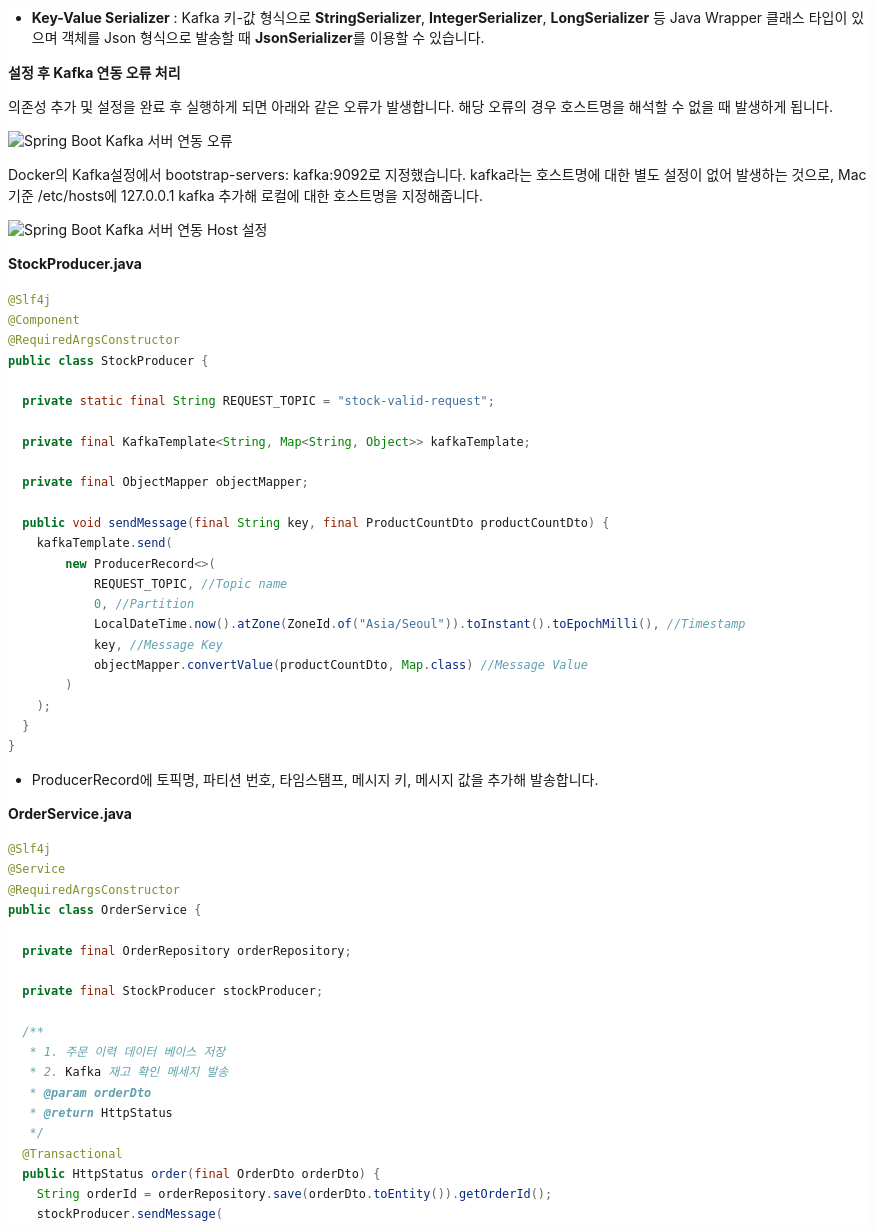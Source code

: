 - **Key-Value Serializer** : Kafka 키-값 형식으로 **StringSerializer**, **IntegerSerializer**, **LongSerializer** 등 Java Wrapper 클래스 타입이 있으며 객체를 Json 형식으로 발송할 때 **JsonSerializer**를 이용할 수 있습니다.

**설정 후 Kafka 연동 오류 처리**

의존성 추가 및 설정을 완료 후 실행하게 되면 아래와 같은 오류가 발생합니다. 해당 오류의 경우 호스트명을 해석할 수 없을 때 발생하게 됩니다.

![Spring Boot Kafka 서버 연동 오류]({{site.url}}/assets/img/Spring-Boot-Kafka/3_SERVE_ERROR.png)

Docker의 Kafka설정에서 bootstrap-servers: kafka:9092로 지정했습니다. kafka라는 호스트명에 대한 별도 설정이 없어 발생하는 것으로, Mac 기준 /etc/hosts에 127.0.0.1 kafka 추가해 로컬에 대한 호스트명을 지정해줍니다.

![Spring Boot Kafka 서버 연동 Host 설정]({{site.url}}/assets/img/Spring-Boot-Kafka/4_SERVE_ERROR_SOLVE.png)

**StockProducer.java**

```java
@Slf4j
@Component
@RequiredArgsConstructor
public class StockProducer {

  private static final String REQUEST_TOPIC = "stock-valid-request";

  private final KafkaTemplate<String, Map<String, Object>> kafkaTemplate;
  
  private final ObjectMapper objectMapper;

  public void sendMessage(final String key, final ProductCountDto productCountDto) {
    kafkaTemplate.send(
        new ProducerRecord<>(
            REQUEST_TOPIC, //Topic name
            0, //Partition
            LocalDateTime.now().atZone(ZoneId.of("Asia/Seoul")).toInstant().toEpochMilli(), //Timestamp
            key, //Message Key
            objectMapper.convertValue(productCountDto, Map.class) //Message Value 
        )
    );
  }
}
```

- ProducerRecord에 토픽명, 파티션 번호, 타임스탬프, 메시지 키, 메시지 값을 추가해 발송합니다.

**OrderService.java**

```java
@Slf4j
@Service
@RequiredArgsConstructor
public class OrderService {

  private final OrderRepository orderRepository;
  
  private final StockProducer stockProducer;
  
  /**
   * 1. 주문 이력 데이터 베이스 저장
   * 2. Kafka 재고 확인 메세지 발송
   * @param orderDto
   * @return HttpStatus
   */
  @Transactional
  public HttpStatus order(final OrderDto orderDto) {
    String orderId = orderRepository.save(orderDto.toEntity()).getOrderId();
    stockProducer.sendMessage(
```